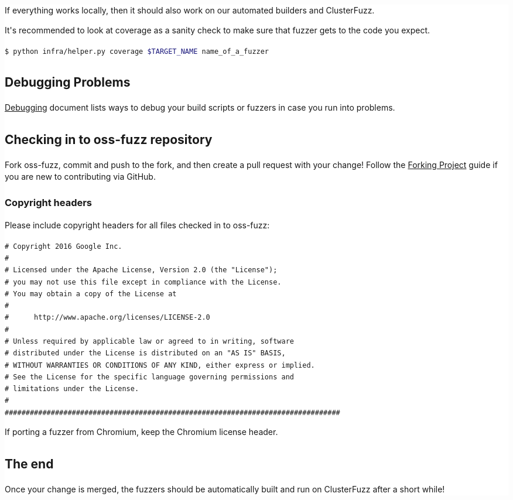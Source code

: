 If everything works locally, then it should also work on our automated builders
and ClusterFuzz.

It's recommended to look at coverage as a sanity check to make sure that fuzzer gets to the code you expect.

```bash
$ python infra/helper.py coverage $TARGET_NAME name_of_a_fuzzer
```

## Debugging Problems

[Debugging](debugging.md) document lists ways to debug your build scripts or fuzzers
in case you run into problems.

## Checking in to oss-fuzz repository

Fork oss-fuzz, commit and push to the fork, and then create a pull request with
your change! Follow the [Forking Project](https://guides.github.com/activities/forking/) guide
if you are new to contributing via GitHub.

### Copyright headers

Please include copyright headers for all files checked in to oss-fuzz:

```
# Copyright 2016 Google Inc.
#
# Licensed under the Apache License, Version 2.0 (the "License");
# you may not use this file except in compliance with the License.
# You may obtain a copy of the License at
#
#      http://www.apache.org/licenses/LICENSE-2.0
#
# Unless required by applicable law or agreed to in writing, software
# distributed under the License is distributed on an "AS IS" BASIS,
# WITHOUT WARRANTIES OR CONDITIONS OF ANY KIND, either express or implied.
# See the License for the specific language governing permissions and
# limitations under the License.
#
################################################################################
```

If porting a fuzzer from Chromium, keep the Chromium license header.

## The end

Once your change is merged, the fuzzers should be automatically built and run on
ClusterFuzz after a short while!

[oss-fuzz repo]: https://github.com/google/oss-fuzz
[dictionaries]: http://llvm.org/docs/LibFuzzer.html#dictionaries
[Install Docker]: https://docs.docker.com/engine/installation/linux/ubuntulinux/
